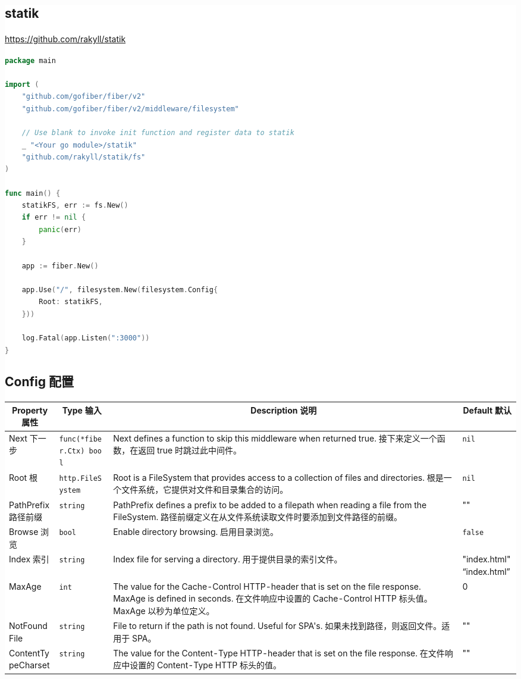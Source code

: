 

## statik

https://github.com/rakyll/statik

```go
package main

import (
    "github.com/gofiber/fiber/v2"
    "github.com/gofiber/fiber/v2/middleware/filesystem"

    // Use blank to invoke init function and register data to statik
    _ "<Your go module>/statik" 
    "github.com/rakyll/statik/fs"
)

func main() {
    statikFS, err := fs.New()
    if err != nil {
        panic(err)
    }

    app := fiber.New()

    app.Use("/", filesystem.New(filesystem.Config{
        Root: statikFS,
    }))

    log.Fatal(app.Listen(":3000"))
}
```



## Config 配置

| Property 属性       | Type 输入               | Description 说明                                             | Default 默认              |
| ------------------- | ----------------------- | ------------------------------------------------------------ | ------------------------- |
| Next 下一步         | `func(*fiber.Ctx) bool` | Next defines a function to skip this middleware when returned true. 接下来定义一个函数，在返回 true 时跳过此中间件。 | `nil`                     |
| Root 根             | `http.FileSystem`       | Root is a FileSystem that provides access to a collection of files and directories. 根是一个文件系统，它提供对文件和目录集合的访问。 | `nil`                     |
| PathPrefix 路径前缀 | `string`                | PathPrefix defines a prefix to be added to a filepath when reading a file from the FileSystem. 路径前缀定义在从文件系统读取文件时要添加到文件路径的前缀。 | ""                        |
| Browse 浏览         | `bool`                  | Enable directory browsing. 启用目录浏览。                    | `false`                   |
| Index 索引          | `string`                | Index file for serving a directory. 用于提供目录的索引文件。 | "index.html" “index.html” |
| MaxAge              | `int`                   | The value for the Cache-Control HTTP-header that is set on the file response. MaxAge is defined in seconds. 在文件响应中设置的 Cache-Control HTTP 标头值。MaxAge 以秒为单位定义。 | 0                         |
| NotFoundFile        | `string`                | File to return if the path is not found. Useful for SPA's. 如果未找到路径，则返回文件。适用于 SPA。 | ""                        |
| ContentTypeCharset  | `string`                | The value for the Content-Type HTTP-header that is set on the file response. 在文件响应中设置的 Content-Type HTTP 标头的值。 | ""                        |
